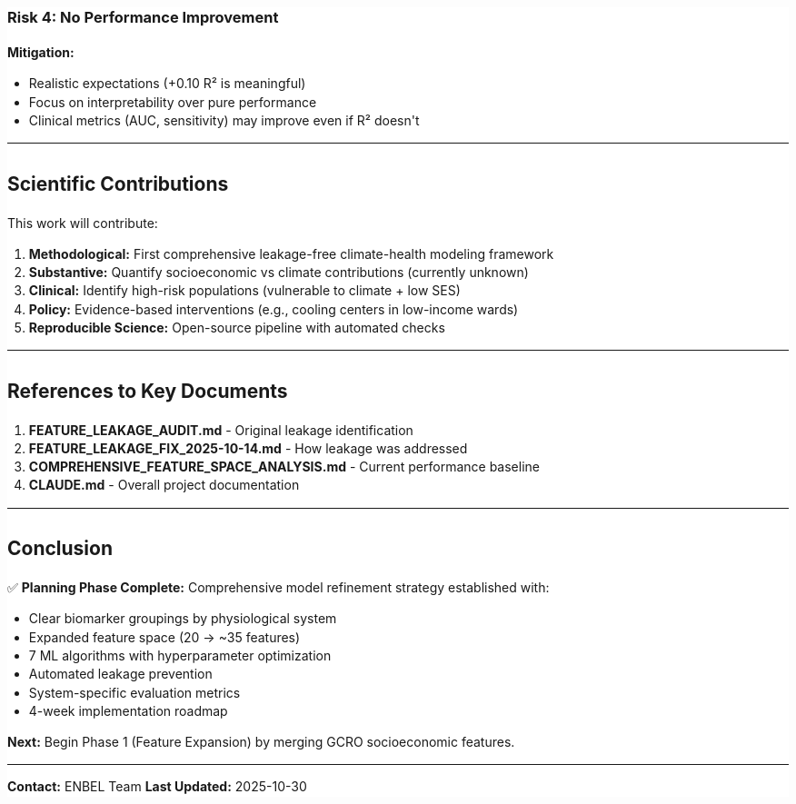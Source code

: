 ### Risk 4: No Performance Improvement
**Mitigation:**
- Realistic expectations (+0.10 R² is meaningful)
- Focus on interpretability over pure performance
- Clinical metrics (AUC, sensitivity) may improve even if R² doesn't

---

## Scientific Contributions

This work will contribute:

1. **Methodological:** First comprehensive leakage-free climate-health modeling framework
2. **Substantive:** Quantify socioeconomic vs climate contributions (currently unknown)
3. **Clinical:** Identify high-risk populations (vulnerable to climate + low SES)
4. **Policy:** Evidence-based interventions (e.g., cooling centers in low-income wards)
5. **Reproducible Science:** Open-source pipeline with automated checks

---

## References to Key Documents

1. **FEATURE_LEAKAGE_AUDIT.md** - Original leakage identification
2. **FEATURE_LEAKAGE_FIX_2025-10-14.md** - How leakage was addressed
3. **COMPREHENSIVE_FEATURE_SPACE_ANALYSIS.md** - Current performance baseline
4. **CLAUDE.md** - Overall project documentation

---

## Conclusion

✅ **Planning Phase Complete:** Comprehensive model refinement strategy established with:
- Clear biomarker groupings by physiological system
- Expanded feature space (20 → ~35 features)
- 7 ML algorithms with hyperparameter optimization
- Automated leakage prevention
- System-specific evaluation metrics
- 4-week implementation roadmap

**Next:** Begin Phase 1 (Feature Expansion) by merging GCRO socioeconomic features.

---

**Contact:** ENBEL Team
**Last Updated:** 2025-10-30
